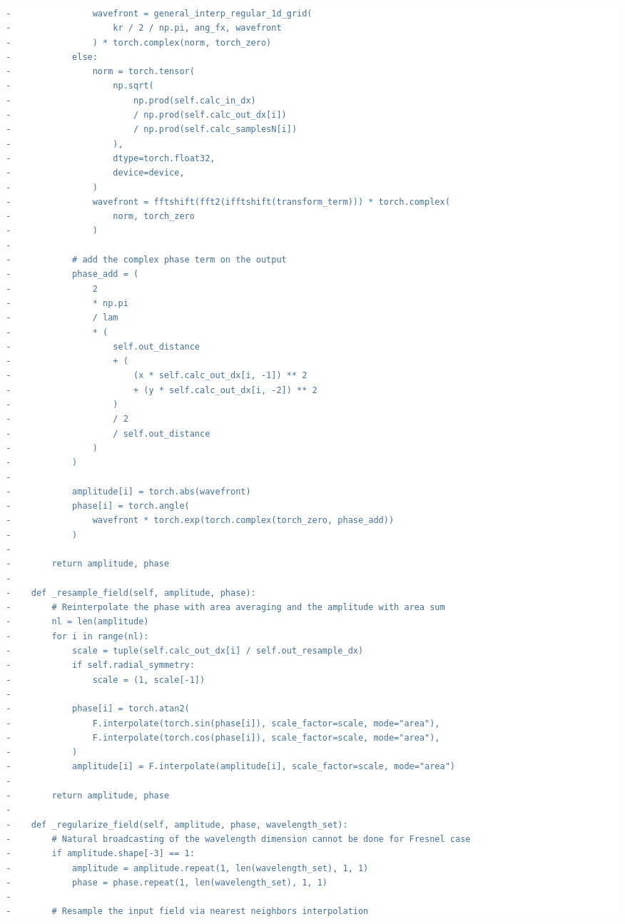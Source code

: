 ```diff
-                wavefront = general_interp_regular_1d_grid(
-                    kr / 2 / np.pi, ang_fx, wavefront
-                ) * torch.complex(norm, torch_zero)
-            else:
-                norm = torch.tensor(
-                    np.sqrt(
-                        np.prod(self.calc_in_dx)
-                        / np.prod(self.calc_out_dx[i])
-                        / np.prod(self.calc_samplesN[i])
-                    ),
-                    dtype=torch.float32,
-                    device=device,
-                )
-                wavefront = fftshift(fft2(ifftshift(transform_term))) * torch.complex(
-                    norm, torch_zero
-                )
-
-            # add the complex phase term on the output
-            phase_add = (
-                2
-                * np.pi
-                / lam
-                * (
-                    self.out_distance
-                    + (
-                        (x * self.calc_out_dx[i, -1]) ** 2
-                        + (y * self.calc_out_dx[i, -2]) ** 2
-                    )
-                    / 2
-                    / self.out_distance
-                )
-            )
-
-            amplitude[i] = torch.abs(wavefront)
-            phase[i] = torch.angle(
-                wavefront * torch.exp(torch.complex(torch_zero, phase_add))
-            )
-
-        return amplitude, phase
-
-    def _resample_field(self, amplitude, phase):
-        # Reinterpolate the phase with area averaging and the amplitude with area sum
-        nl = len(amplitude)
-        for i in range(nl):
-            scale = tuple(self.calc_out_dx[i] / self.out_resample_dx)
-            if self.radial_symmetry:
-                scale = (1, scale[-1])
-
-            phase[i] = torch.atan2(
-                F.interpolate(torch.sin(phase[i]), scale_factor=scale, mode="area"),
-                F.interpolate(torch.cos(phase[i]), scale_factor=scale, mode="area"),
-            )
-            amplitude[i] = F.interpolate(amplitude[i], scale_factor=scale, mode="area")
-
-        return amplitude, phase
-
-    def _regularize_field(self, amplitude, phase, wavelength_set):
-        # Natural broadcasting of the wavelength dimension cannot be done for Fresnel case
-        if amplitude.shape[-3] == 1:
-            amplitude = amplitude.repeat(1, len(wavelength_set), 1, 1)
-            phase = phase.repeat(1, len(wavelength_set), 1, 1)
-
-        # Resample the input field via nearest neighbors interpolation
```
